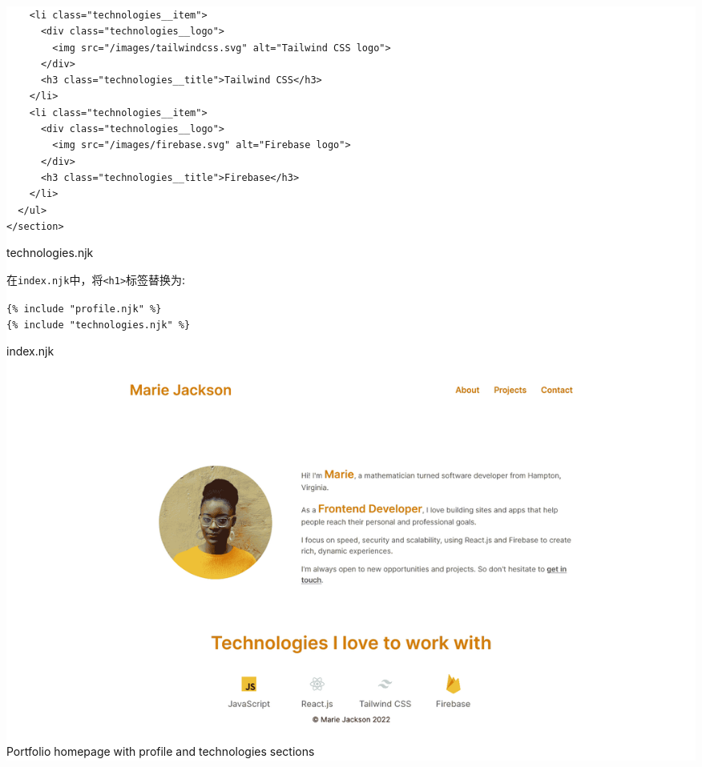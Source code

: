 ```
    <li class="technologies__item">
      <div class="technologies__logo">
        <img src="/images/tailwindcss.svg" alt="Tailwind CSS logo">
      </div>
      <h3 class="technologies__title">Tailwind CSS</h3>
    </li>
    <li class="technologies__item">
      <div class="technologies__logo">
        <img src="/images/firebase.svg" alt="Firebase logo">
      </div>
      <h3 class="technologies__title">Firebase</h3>
    </li>
  </ul>
</section>
```

technologies.njk

在`index.njk`中，将`<h1>`标签替换为:

```
{% include "profile.njk" %}
{% include "technologies.njk" %}
```

index.njk

![Portfolio homepage with profile and technologies sections.](img/e2bcf9d36cb00346002035e8539a5fbf.png)

Portfolio homepage with profile and technologies sections
